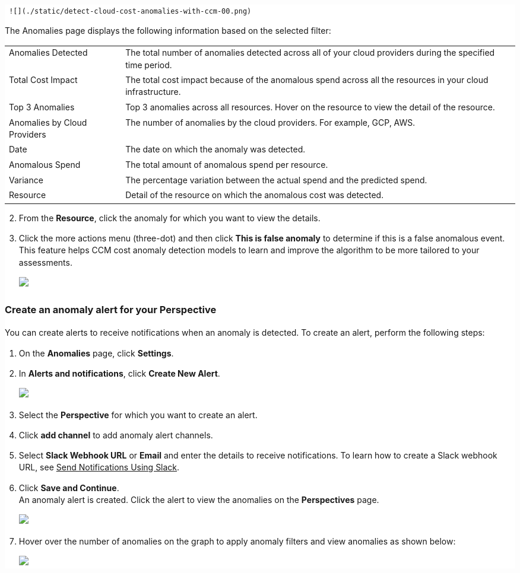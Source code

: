      ![](./static/detect-cloud-cost-anomalies-with-ccm-00.png)

The Anomalies page displays the following information based on the selected filter:

|  |  |
| --- | --- |
| Anomalies Detected | The total number of anomalies detected across all of your cloud providers during the specified time period. |
| Total Cost Impact | The total cost impact because of the anomalous spend across all the resources in your cloud infrastructure. |
| Top 3 Anomalies | Top 3 anomalies across all resources. Hover on the resource to view the detail of the resource. |
| Anomalies by Cloud Providers | The number of anomalies by the cloud providers. For example, GCP, AWS. |
| Date | The date on which the anomaly was detected. |
| Anomalous Spend | The total amount of anomalous spend per resource. |
| Variance | The percentage variation between the actual spend and the predicted spend. |
| Resource | Detail of the resource on which the anomalous cost was detected. |

2. From the **Resource**, click the anomaly for which you want to view the details.
   
3. Click the more actions menu (three-dot) and then click **This is false anomaly** to determine if this is a false anomalous event. This feature helps CCM cost anomaly detection models to learn and improve the algorithm to be more tailored to your assessments.
   
     ![](./static/detect-cloud-cost-anomalies-with-ccm-02.png)

### Create an anomaly alert for your Perspective

You can create alerts to receive notifications when an anomaly is detected. To create an alert, perform the following steps:

1. On the **Anomalies** page, click **Settings**.
2. In **Alerts and notifications**, click **Create New Alert**.
   
     ![](./static/detect-cloud-cost-anomalies-with-ccm-03.png)
3. Select the **Perspective** for which you want to create an alert.
4. Click **add channel** to add anomaly alert channels.
5. Select **Slack Webhook URL** or **Email** and enter the details to receive notifications. To learn how to create a Slack webhook URL, see [Send Notifications Using Slack](../../platform/notifications/send-notifications-using-slack.md).
6. Click **Save and Continue**.  
   An anomaly alert is created. Click the alert to view the anomalies on the **Perspectives** page.

   ![](./static/detect-cloud-cost-anomalies-with-ccm-04.png)
   	  

7. Hover over the number of anomalies on the graph to apply anomaly filters and view anomalies as shown below:
   
     ![](./static/detect-cloud-cost-anomalies-with-ccm-05.gif)
